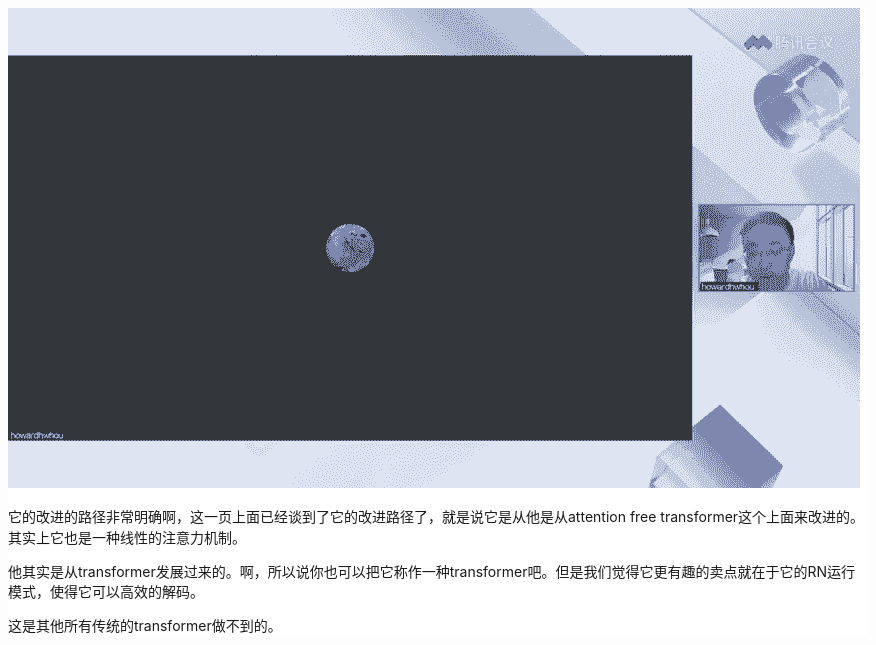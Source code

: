 ![](img/144a837c957b12d8384ffb60eb8a6595_5.png)

它的改进的路径非常明确啊，这一页上面已经谈到了它的改进路径了，就是说它是从他是从attention free transformer这个上面来改进的。其实上它也是一种线性的注意力机制。

他其实是从transformer发展过来的。啊，所以说你也可以把它称作一种transformer吧。但是我们觉得它更有趣的卖点就在于它的RN运行模式，使得它可以高效的解码。

这是其他所有传统的transformer做不到的。